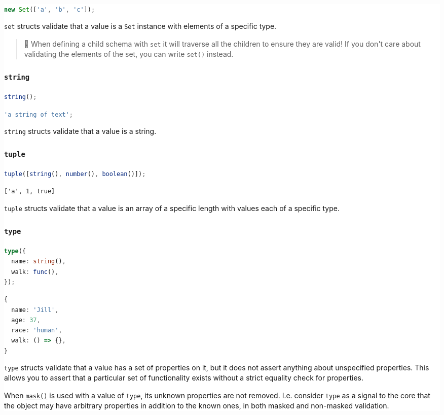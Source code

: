 ```ts
new Set(['a', 'b', 'c']);
```

`set` structs validate that a value is a `Set` instance with elements of a specific type.

> 🤖 When defining a child schema with `set` it will traverse all the children to ensure they are valid! If you don't care about validating the elements of the set, you can write `set()` instead.

### `string`

```ts
string();
```

```ts
'a string of text';
```

`string` structs validate that a value is a string.

### `tuple`

```ts
tuple([string(), number(), boolean()]);
```

```txt
['a', 1, true]
```

`tuple` structs validate that a value is an array of a specific length with values each of a specific type.

### `type`

```ts
type({
  name: string(),
  walk: func(),
});
```

```ts
{
  name: 'Jill',
  age: 37,
  race: 'human',
  walk: () => {},
}
```

`type` structs validate that a value has a set of properties on it, but it does not assert anything about unspecified properties. This allows you to assert that a particular set of functionality exists without a strict equality check for properties.

When [`mask()`](./core.md#mask) is used with a value of `type`, its unknown properties are not removed. I.e. consider `type` as a signal to the core that the object may have arbitrary properties in addition to the known ones, in both masked and non-masked validation.
